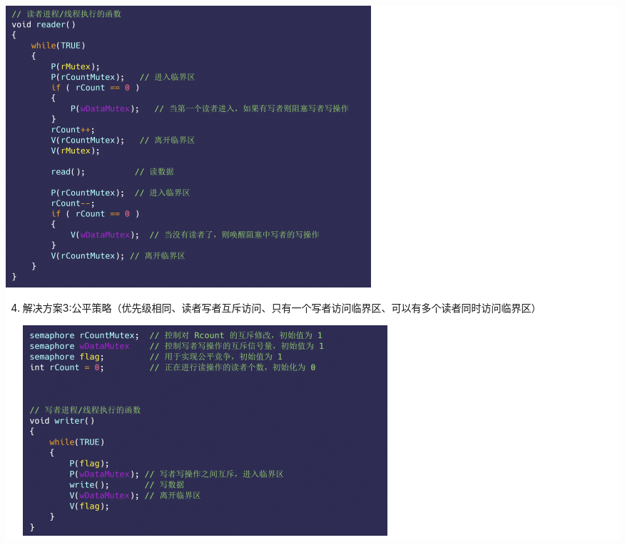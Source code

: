   <img src="进程管理.assets/image-20240314170406570.png" alt="image-20240314170406570" style="zoom:50%;" />

   4. 解决方案3:公平策略（优先级相同、读者写者互斥访问、只有一个写者访问临界区、可以有多个读者同时访问临界区）

      <img src="进程管理.assets/image-20240314171202070.png" alt="image-20240314171202070" style="zoom:50%;" />
